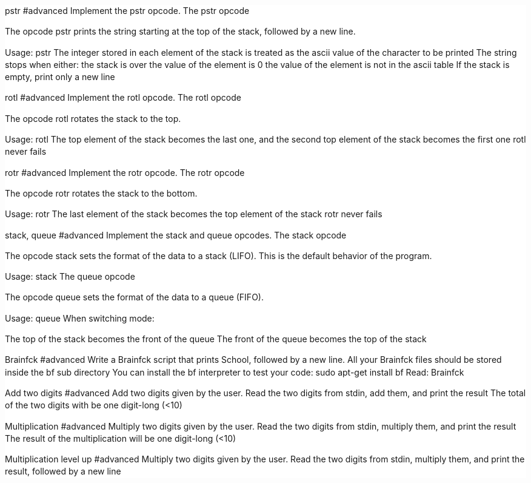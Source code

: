 pstr #advanced Implement the pstr opcode. The pstr opcode

The opcode pstr prints the string starting at the top of the stack, followed by a new line.

Usage: pstr The integer stored in each element of the stack is treated as the ascii value of the character to be printed The string stops when either: the stack is over the value of the element is 0 the value of the element is not in the ascii table If the stack is empty, print only a new line

rotl #advanced Implement the rotl opcode. The rotl opcode

The opcode rotl rotates the stack to the top.

Usage: rotl The top element of the stack becomes the last one, and the second top element of the stack becomes the first one rotl never fails

rotr #advanced Implement the rotr opcode. The rotr opcode

The opcode rotr rotates the stack to the bottom.

Usage: rotr The last element of the stack becomes the top element of the stack rotr never fails

stack, queue #advanced Implement the stack and queue opcodes. The stack opcode

The opcode stack sets the format of the data to a stack (LIFO). This is the default behavior of the program.

Usage: stack The queue opcode

The opcode queue sets the format of the data to a queue (FIFO).

Usage: queue When switching mode:

The top of the stack becomes the front of the queue The front of the queue becomes the top of the stack

Brainfck #advanced Write a Brainfck script that prints School, followed by a new line. All your Brainfck files should be stored inside the bf sub directory You can install the bf interpreter to test your code: sudo apt-get install bf Read: Brainfck

Add two digits #advanced Add two digits given by the user. Read the two digits from stdin, add them, and print the result The total of the two digits with be one digit-long (<10)

Multiplication #advanced Multiply two digits given by the user. Read the two digits from stdin, multiply them, and print the result The result of the multiplication will be one digit-long (<10)

Multiplication level up #advanced Multiply two digits given by the user. Read the two digits from stdin, multiply them, and print the result, followed by a new line
